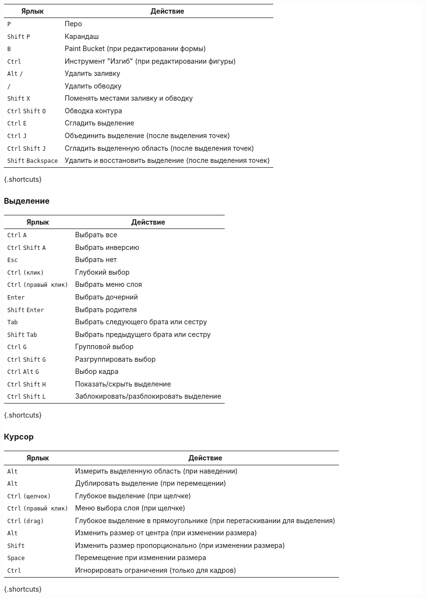 Ярлык | Действие
---|---
`P` | Перо
`Shift` `P` | Карандаш
`B` | Paint Bucket (при редактировании формы)
`Ctrl` | Инструмент "Изгиб" (при редактировании фигуры)
`Alt` `/` | Удалить заливку
`/` | Удалить обводку
`Shift` `X` | Поменять местами заливку и обводку
`Ctrl` `Shift` `O` | Обводка контура
`Ctrl` `E` | Сгладить выделение
`Ctrl` `J` | Объединить выделение (после выделения точек)
`Ctrl` `Shift` `J` | Сгладить выделенную область (после выделения точек)
`Shift` `Backspace` | Удалить и восстановить выделение (после выделения точек)
{.shortcuts}


### Выделение

Ярлык | Действие
---|---
`Ctrl` `A` | Выбрать все
`Ctrl` `Shift` `A` | Выбрать инверсию
`Esc` | Выбрать нет
`Ctrl` `(клик)` | Глубокий выбор
`Ctrl` `(правый клик)` | Выбрать меню слоя
`Enter` | Выбрать дочерний
`Shift` `Enter` | Выбрать родителя
`Tab` | Выбрать следующего брата или сестру
`Shift` `Tab` | Выбрать предыдущего брата или сестру
`Ctrl` `G` | Групповой выбор
`Ctrl` `Shift` `G` | Разгруппировать выбор
`Ctrl` `Alt` `G` | Выбор кадра
`Ctrl` `Shift` `H` | Показать/скрыть выделение
`Ctrl` `Shift` `L` | Заблокировать/разблокировать выделение
{.shortcuts}


### Курсор

Ярлык | Действие
---|---
`Alt` | Измерить выделенную область (при наведении)
`Alt` | Дублировать выделение (при перемещении)
`Ctrl` `(щелчок)` | Глубокое выделение (при щелчке)
`Ctrl` `(правый клик)` | Меню выбора слоя (при щелчке)
`Ctrl` `(drag)` | Глубокое выделение в прямоугольнике (при перетаскивании для выделения)
`Alt` | Изменить размер от центра (при изменении размера)
`Shift` | Изменить размер пропорционально (при изменении размера)
`Space` | Перемещение при изменении размера
`Ctrl` | Игнорировать ограничения (только для кадров)
{.shortcuts}
